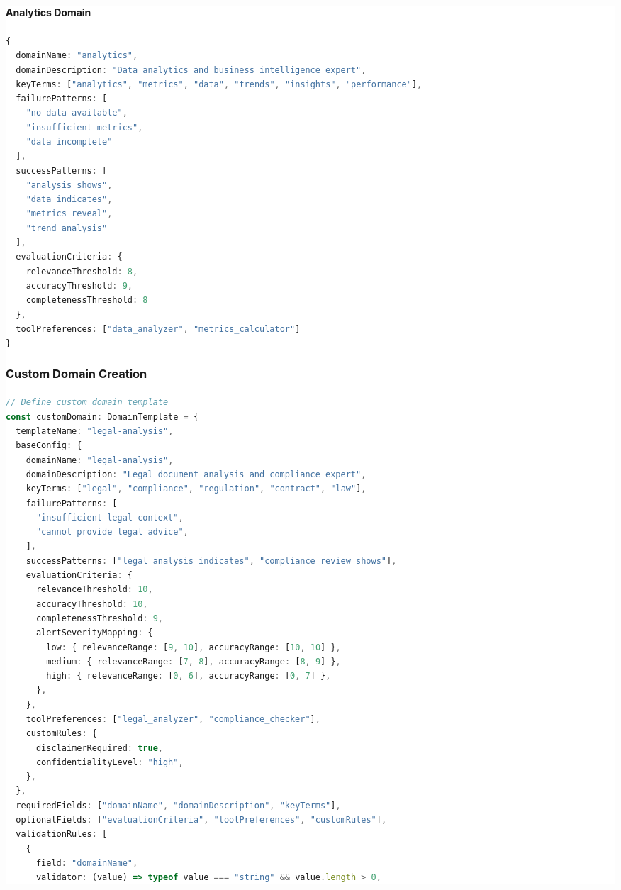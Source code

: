 #### Analytics Domain

```typescript
{
  domainName: "analytics",
  domainDescription: "Data analytics and business intelligence expert",
  keyTerms: ["analytics", "metrics", "data", "trends", "insights", "performance"],
  failurePatterns: [
    "no data available",
    "insufficient metrics",
    "data incomplete"
  ],
  successPatterns: [
    "analysis shows",
    "data indicates",
    "metrics reveal",
    "trend analysis"
  ],
  evaluationCriteria: {
    relevanceThreshold: 8,
    accuracyThreshold: 9,
    completenessThreshold: 8
  },
  toolPreferences: ["data_analyzer", "metrics_calculator"]
}
```

### Custom Domain Creation

```typescript
// Define custom domain template
const customDomain: DomainTemplate = {
  templateName: "legal-analysis",
  baseConfig: {
    domainName: "legal-analysis",
    domainDescription: "Legal document analysis and compliance expert",
    keyTerms: ["legal", "compliance", "regulation", "contract", "law"],
    failurePatterns: [
      "insufficient legal context",
      "cannot provide legal advice",
    ],
    successPatterns: ["legal analysis indicates", "compliance review shows"],
    evaluationCriteria: {
      relevanceThreshold: 10,
      accuracyThreshold: 10,
      completenessThreshold: 9,
      alertSeverityMapping: {
        low: { relevanceRange: [9, 10], accuracyRange: [10, 10] },
        medium: { relevanceRange: [7, 8], accuracyRange: [8, 9] },
        high: { relevanceRange: [0, 6], accuracyRange: [0, 7] },
      },
    },
    toolPreferences: ["legal_analyzer", "compliance_checker"],
    customRules: {
      disclaimerRequired: true,
      confidentialityLevel: "high",
    },
  },
  requiredFields: ["domainName", "domainDescription", "keyTerms"],
  optionalFields: ["evaluationCriteria", "toolPreferences", "customRules"],
  validationRules: [
    {
      field: "domainName",
      validator: (value) => typeof value === "string" && value.length > 0,
```